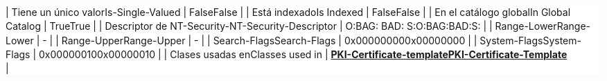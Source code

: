 | <span data-ttu-id="15f07-251">Tiene un único valor</span><span class="sxs-lookup"><span data-stu-id="15f07-251">Is-Single-Valued</span></span>       | <span data-ttu-id="15f07-252">False</span><span class="sxs-lookup"><span data-stu-id="15f07-252">False</span></span>                                                                   |
| <span data-ttu-id="15f07-253">Está indexado</span><span class="sxs-lookup"><span data-stu-id="15f07-253">Is Indexed</span></span>             | <span data-ttu-id="15f07-254">False</span><span class="sxs-lookup"><span data-stu-id="15f07-254">False</span></span>                                                                   |
| <span data-ttu-id="15f07-255">En el catálogo global</span><span class="sxs-lookup"><span data-stu-id="15f07-255">In Global Catalog</span></span>      | <span data-ttu-id="15f07-256">True</span><span class="sxs-lookup"><span data-stu-id="15f07-256">True</span></span>                                                                    |
| <span data-ttu-id="15f07-257">Descriptor de NT-Security-</span><span class="sxs-lookup"><span data-stu-id="15f07-257">NT-Security-Descriptor</span></span> | <span data-ttu-id="15f07-258">O:BAG: BAD: S:</span><span class="sxs-lookup"><span data-stu-id="15f07-258">O:BAG:BAD:S:</span></span>                                                            |
| <span data-ttu-id="15f07-259">Range-Lower</span><span class="sxs-lookup"><span data-stu-id="15f07-259">Range-Lower</span></span>            | \-                                                                      |
| <span data-ttu-id="15f07-260">Range-Upper</span><span class="sxs-lookup"><span data-stu-id="15f07-260">Range-Upper</span></span>            | \-                                                                      |
| <span data-ttu-id="15f07-261">Search-Flags</span><span class="sxs-lookup"><span data-stu-id="15f07-261">Search-Flags</span></span>           | <span data-ttu-id="15f07-262">0x00000000</span><span class="sxs-lookup"><span data-stu-id="15f07-262">0x00000000</span></span>                                                              |
| <span data-ttu-id="15f07-263">System-Flags</span><span class="sxs-lookup"><span data-stu-id="15f07-263">System-Flags</span></span>           | <span data-ttu-id="15f07-264">0x00000010</span><span class="sxs-lookup"><span data-stu-id="15f07-264">0x00000010</span></span>                                                              |
| <span data-ttu-id="15f07-265">Clases usadas en</span><span class="sxs-lookup"><span data-stu-id="15f07-265">Classes used in</span></span>        | [<span data-ttu-id="15f07-266">**PKI-Certificate-template**</span><span class="sxs-lookup"><span data-stu-id="15f07-266">**PKI-Certificate-Template**</span></span>](c-pkicertificatetemplate.md)<br/> |



 

 





